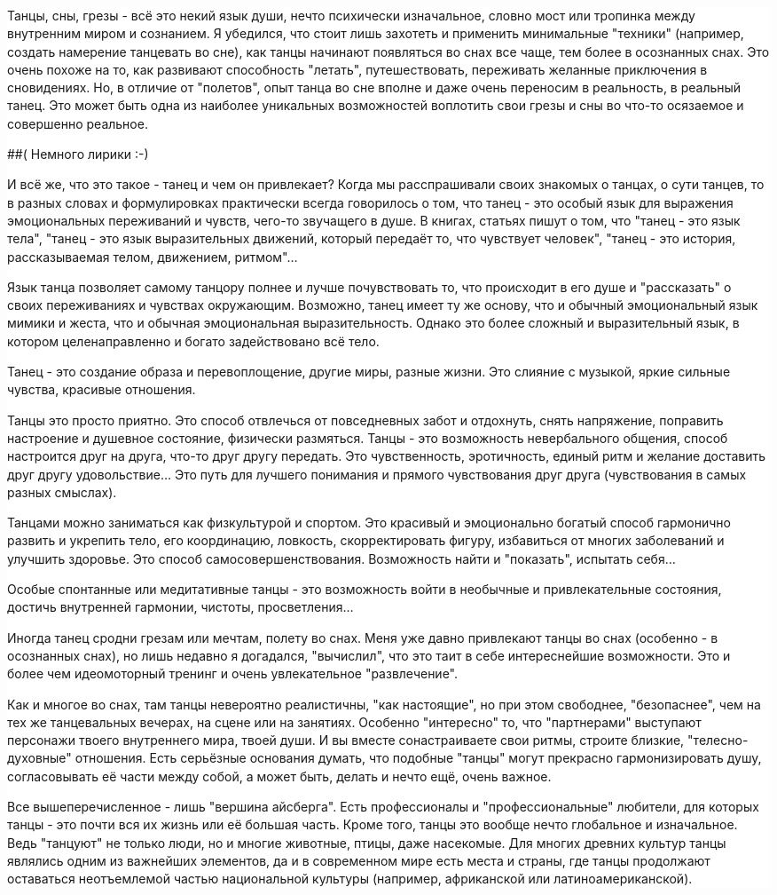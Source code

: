 Танцы, сны, грезы - всё это некий язык души, нечто психически изначальное, словно мост или тропинка между внутренним миром и сознанием. Я убедился, что стоит лишь захотеть и применить минимальные "техники" (например, создать намерение танцевать во сне), как танцы начинают появляться во снах все чаще, тем более в осознанных снах. Это очень похоже на то, как развивают способность "летать", путешествовать, переживать желанные приключения в сновидениях. Но, в отличие от "полетов", опыт танца во сне вполне и даже очень переносим в реальность, в реальный танец. Это может быть одна из наиболее уникальных возможностей воплотить свои грезы и сны во что-то осязаемое и совершенно реальное.

##( Немного лирики :-)

И всё же, что это такое - танец и чем он привлекает?
Когда мы расспрашивали своих знакомых о танцах, о сути танцев, то в разных словах и формулировках практически всегда говорилось о том, что танец - это особый язык для выражения эмоциональных переживаний и чувств, чего-то звучащего в душе. В книгах, статьях пишут о том, что "танец - это язык тела", "танец - это язык выразительных движений, который передаёт то, что чувствует человек", "танец - это история, рассказываемая телом, движением, ритмом"…

Язык танца позволяет самому танцору полнее и лучше почувствовать то, что происходит в его душе и "рассказать" о своих переживаниях и чувствах окружающим. Возможно, танец имеет ту же основу, что и обычный эмоциональный язык мимики и жеста, что и обычная эмоциональная выразительность. Однако это более сложный и выразительный язык, в котором целенаправленно и богато задействовано всё тело.

Танец - это создание образа и перевоплощение, другие миры, разные жизни. Это слияние с музыкой, яркие сильные чувства, красивые отношения.

Танцы это просто приятно. Это способ отвлечься от повседневных забот и отдохнуть, снять напряжение, поправить настроение и душевное состояние, физически размяться. Танцы - это возможность невербального общения, способ настроится друг на друга, что-то друг другу передать. Это чувственность, эротичность, единый ритм и желание доставить друг другу удовольствие… Это путь для лучшего понимания и прямого чувствования друг друга (чувствования в самых разных смыслах).

Танцами можно заниматься как физкультурой и спортом. Это красивый и эмоционально богатый способ гармонично развить и укрепить тело, его координацию, ловкость, скорректировать фигуру, избавиться от многих заболеваний и улучшить здоровье. Это способ самосовершенствования. Возможность найти и "показать", испытать себя…

Особые спонтанные или медитативные танцы - это возможность войти в необычные и привлекательные состояния, достичь внутренней гармонии, чистоты, просветления…

Иногда танец сродни грезам или мечтам, полету во снах. 
Меня уже давно привлекают танцы во снах (особенно - в осознанных снах), но лишь недавно я догадался, "вычислил", что это таит в себе интереснейшие возможности. Это и более чем идеомоторный тренинг и очень увлекательное "развлечение". 

Как и многое во снах, там танцы невероятно реалистичны, "как настоящие", но при этом свободнее, "безопаснее", чем на тех же танцевальных вечерах, на сцене или на занятиях. Особенно "интересно" то, что "партнерами" выступают персонажи твоего внутреннего мира, твоей души. И вы вместе сонастраиваете свои ритмы, строите близкие, "телесно-духовные" отношения. Есть серьёзные основания думать, что подобные "танцы" могут прекрасно гармонизировать душу, согласовывать её части между собой, а может быть, делать и нечто ещё, очень важное.

Все вышеперечисленное - лишь "вершина айсберга". Есть профессионалы и "профессиональные" любители, для которых танцы - это почти вся их жизнь или её большая часть. Кроме того, танцы это вообще нечто глобальное и изначальное. Ведь "танцуют" не только люди, но и многие животные, птицы, даже насекомые. Для многих древних культур танцы являлись одним из важнейших элементов, да и в современном мире есть места и страны, где танцы продолжают оставаться неотъемлемой частью национальной культуры (например, африканской или латиноамериканской).
